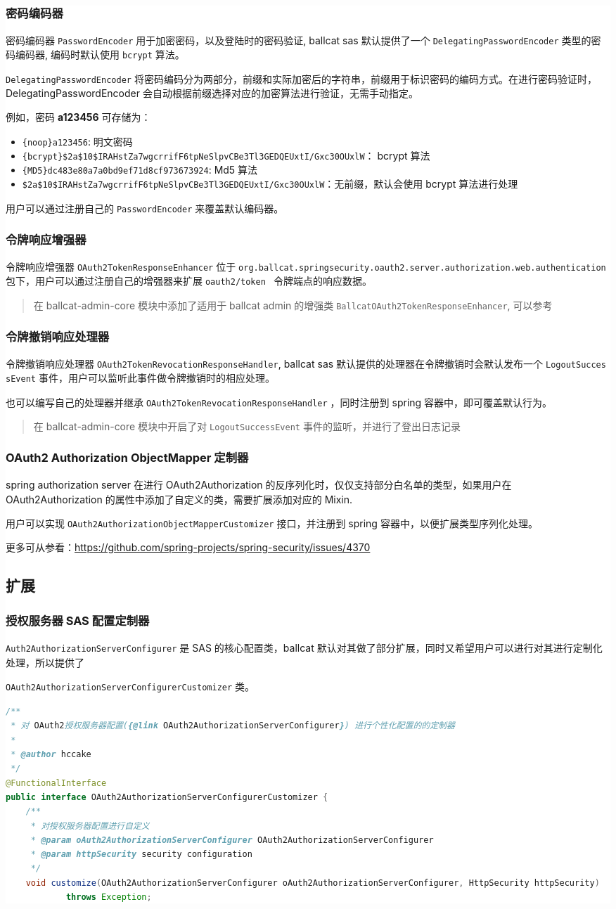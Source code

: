 ### 密码编码器

密码编码器 `PasswordEncoder` 用于加密密码，以及登陆时的密码验证, ballcat sas 默认提供了一个 `DelegatingPasswordEncoder` 类型的密码编码器,  编码时默认使用 `bcrypt` 算法。

`DelegatingPasswordEncoder` 将密码编码分为两部分，前缀和实际加密后的字符串，前缀用于标识密码的编码方式。在进行密码验证时，DelegatingPasswordEncoder 会自动根据前缀选择对应的加密算法进行验证，无需手动指定。

例如，密码 **a123456** 可存储为：

- `{noop}a123456`: 明文密码
- `{bcrypt}$2a$10$IRAHstZa7wgcrrifF6tpNeSlpvCBe3Tl3GEDQEUxtI/Gxc30OUxlW`： bcrypt 算法
- `{MD5}dc483e80a7a0bd9ef71d8cf973673924`: Md5 算法
- `$2a$10$IRAHstZa7wgcrrifF6tpNeSlpvCBe3Tl3GEDQEUxtI/Gxc30OUxlW`：无前缀，默认会使用 bcrypt 算法进行处理

用户可以通过注册自己的 `PasswordEncoder` 来覆盖默认编码器。



### 令牌响应增强器 

令牌响应增强器 `OAuth2TokenResponseEnhancer` 位于 `org.ballcat.springsecurity.oauth2.server.authorization.web.authentication` 包下，用户可以通过注册自己的增强器来扩展 `oauth2/token ` 令牌端点的响应数据。

> 在 ballcat-admin-core 模块中添加了适用于 ballcat admin 的增强类 `BallcatOAuth2TokenResponseEnhancer`, 可以参考



### 令牌撤销响应处理器

令牌撤销响应处理器 `OAuth2TokenRevocationResponseHandler`, ballcat sas 默认提供的处理器在令牌撤销时会默认发布一个 `LogoutSuccessEvent` 事件，用户可以监听此事件做令牌撤销时的相应处理。

也可以编写自己的处理器并继承 `OAuth2TokenRevocationResponseHandler` ，同时注册到 spring 容器中，即可覆盖默认行为。

> 在 ballcat-admin-core 模块中开启了对 `LogoutSuccessEvent` 事件的监听，并进行了登出日志记录

### OAuth2 Authorization ObjectMapper 定制器

spring authorization server 在进行 OAuth2Authorization 的反序列化时，仅仅支持部分白名单的类型，如果用户在 OAuth2Authorization 的属性中添加了自定义的类，需要扩展添加对应的 Mixin.

用户可以实现 `OAuth2AuthorizationObjectMapperCustomizer` 接口，并注册到 spring 容器中，以便扩展类型序列化处理。

更多可从参看：https://github.com/spring-projects/spring-security/issues/4370


## 扩展

### 授权服务器 SAS 配置定制器

`Auth2AuthorizationServerConfigurer` 是 SAS 的核心配置类，ballcat 默认对其做了部分扩展，同时又希望用户可以进行对其进行定制化处理，所以提供了

`OAuth2AuthorizationServerConfigurerCustomizer` 类。

```java
/**
 * 对 OAuth2授权服务器配置({@link OAuth2AuthorizationServerConfigurer}) 进行个性化配置的的定制器
 *
 * @author hccake
 */
@FunctionalInterface
public interface OAuth2AuthorizationServerConfigurerCustomizer {
	/**
	 * 对授权服务器配置进行自定义
	 * @param oAuth2AuthorizationServerConfigurer OAuth2AuthorizationServerConfigurer
	 * @param httpSecurity security configuration
	 */
	void customize(OAuth2AuthorizationServerConfigurer oAuth2AuthorizationServerConfigurer, HttpSecurity httpSecurity)
			throws Exception;
```